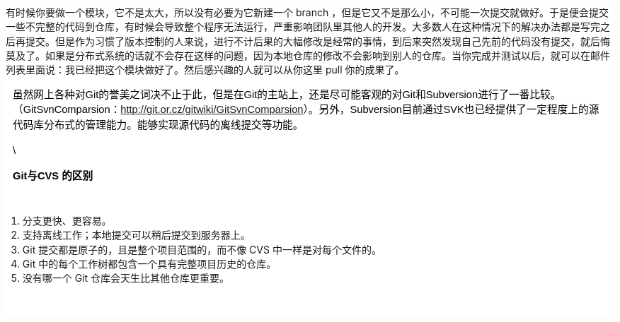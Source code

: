 有时候你要做一个模块，它不是太大，所以没有必要为它新建一个 branch
，但是它又不是那么小，不可能一次提交就做好。于是便会提交一些不完整的代码到仓库，有时候会导致整个程序无法运行，严重影响团队里其他人的开发。大多数人在这种情况下的解决办法都是写完之后再提交。但是作为习惯了版本控制的人来说，进行不计后果的大幅修改是经常的事情，到后来突然发现自己先前的代码没有提交，就后悔莫及了。如果是分布式系统的话就不会存在这样的问题，因为本地仓库的修改不会影响到别人的仓库。当你完成并测试以后，就可以在邮件列表里面说：我已经把这个模块做好了。然后感兴趣的人就可以从你这里
pull 你的成果了。

</div>

<div
style="color: black; direction: ltr; font-family: &quot;Arial&quot;; font-size: 11pt; margin-bottom: 0; margin-left: 7.5pt; margin-right: 7.5pt; margin-top: 0; padding: 0;">

虽然网上各种对Git的誉美之词决不止于此，但是在Git的主站上，还是尽可能客观的对Git和Subversion进行了一番比较。（GitSvnComparsion：<span
style="color: #0000ee;"><http://git.or.cz/gitwiki/GitSvnComparsion></span>）。另外，Subversion目前通过SVK也已经提供了一定程度上的源代码库分布式的管理能力。能够实现源代码的离线提交等功能。

</div>

<div
style="color: black; direction: ltr; font-family: &quot;Arial&quot;; font-size: 11pt; margin-bottom: 0; margin-left: 7.5pt; margin-right: 7.5pt; margin-top: 0; padding: 0;">

\

</div>

<div
style="color: black; direction: ltr; font-family: &quot;Arial&quot;; font-size: 11pt; margin-bottom: 0; margin-left: 7.5pt; margin-right: 7.5pt; margin-top: 0; padding: 0;">

<span style="font-weight: bold;">Git与CVS 的区别</span>

</div>

<div
style="color: black; direction: ltr; font-family: &quot;Arial&quot;; font-size: 11pt; height: 11pt; margin-bottom: 0; margin-left: 7.5pt; margin-right: 7.5pt; margin-top: 0; padding: 0;">

<span style="font-weight: bold;"></span>

</div>

1.  分支更快、更容易。
2.  支持离线工作；本地提交可以稍后提交到服务器上。
3.  Git 提交都是原子的，且是整个项目范围的，而不像 CVS
    中一样是对每个文件的。
4.  Git 中的每个工作树都包含一个具有完整项目历史的仓库。
5.  没有哪一个 Git 仓库会天生比其他仓库更重要。

<div
style="color: black; direction: ltr; font-family: &quot;Arial&quot;; font-size: 11pt; height: 11pt; margin-bottom: 0; margin-left: 7.5pt; margin-right: 7.5pt; margin-top: 0; padding: 0;">

</div>

<div
style="color: black; direction: ltr; font-family: &quot;Arial&quot;; font-size: 11pt; height: 11pt; margin-bottom: 0; margin-left: 7.5pt; margin-right: 7.5pt; margin-top: 0; padding: 0;">
